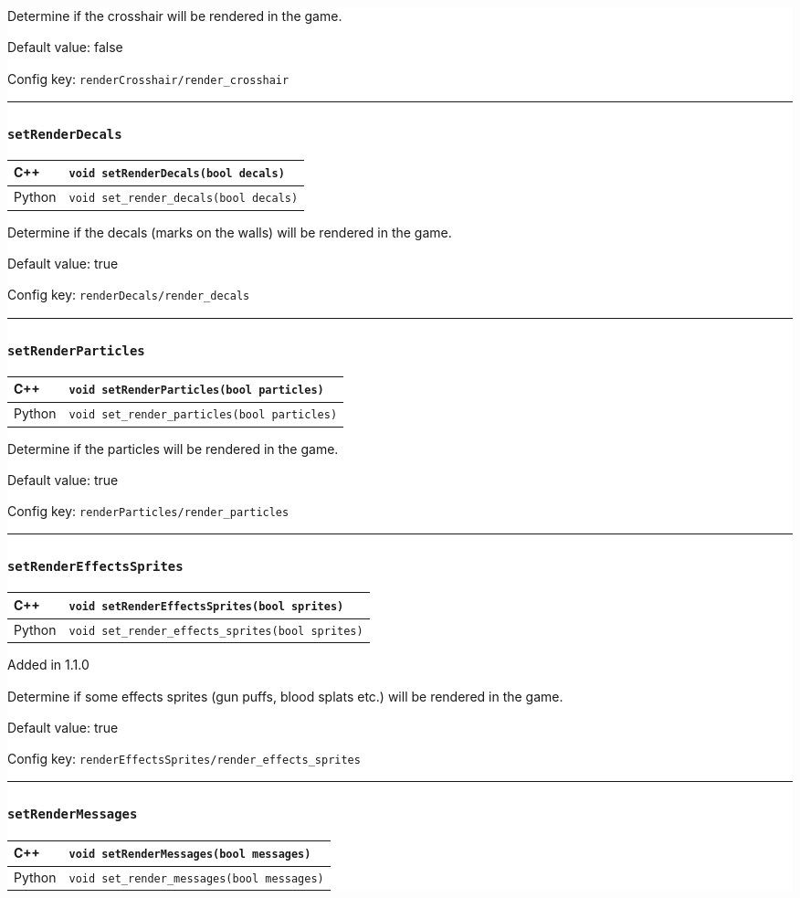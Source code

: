 Determine if the crosshair will be rendered in the game.

Default value: false

Config key: `renderCrosshair/render_crosshair`


---
### <a name="setRenderDecals"></a> `setRenderDecals`

| C++    | `void setRenderDecals(bool decals)`    |
| :--    | :--                                    |
| Python | `void set_render_decals(bool decals)`  |

Determine if the decals (marks on the walls) will be rendered in the game.

Default value: true

Config key: `renderDecals/render_decals`


---
### <a name="setRenderParticles"></a> `setRenderParticles`

| C++    | `void setRenderParticles(bool particles)`    |
| :--    | :--                                          |
| Python | `void set_render_particles(bool particles)`  |

Determine if the particles will be rendered in the game.

Default value: true

Config key: `renderParticles/render_particles`


---
### <a name="setRenderEffectsSprites"></a> `setRenderEffectsSprites`

| C++    | `void setRenderEffectsSprites(bool sprites)`    |
| :--    | :--                                             |
| Python | `void set_render_effects_sprites(bool sprites)` |

Added in 1.1.0

Determine if some effects sprites (gun puffs, blood splats etc.) will be rendered in the game.

Default value: true

Config key: `renderEffectsSprites/render_effects_sprites`


---
### <a name="setRenderMessages"></a> `setRenderMessages`

| C++    | `void setRenderMessages(bool messages)`    |
| :--    | :--                                        |
| Python | `void set_render_messages(bool messages)`  |
